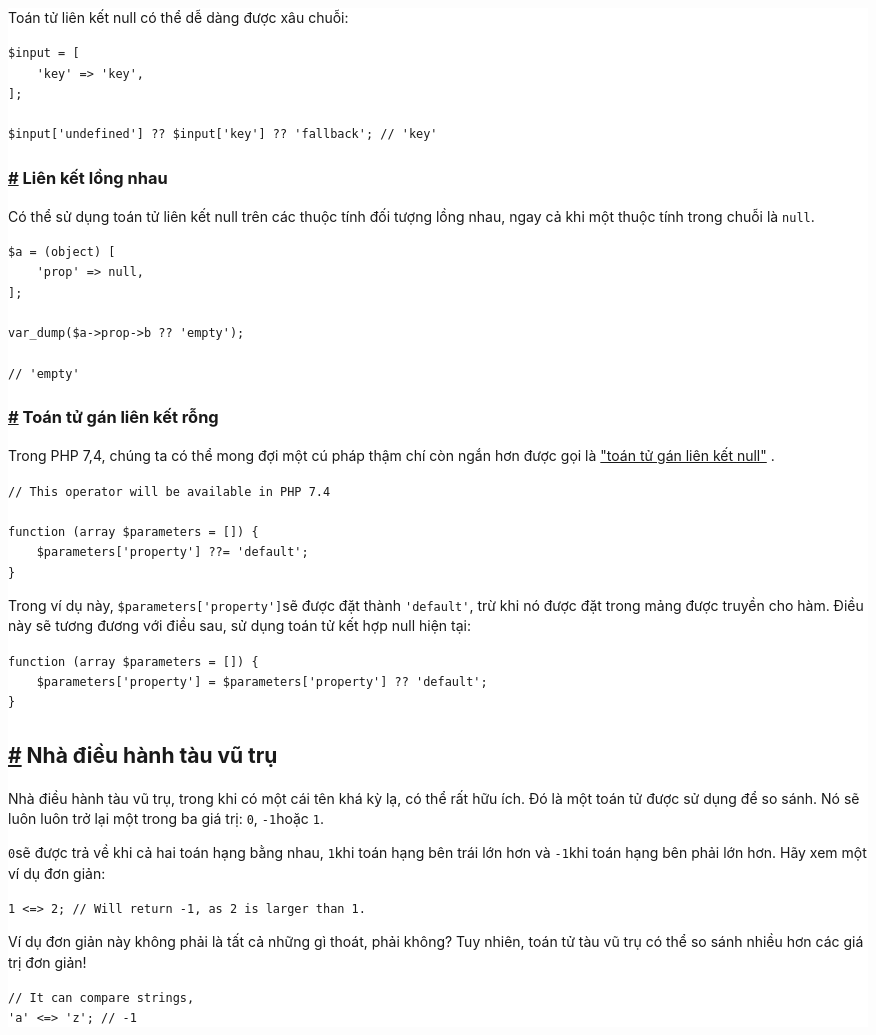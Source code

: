 Toán tử liên kết null có thể dễ dàng được xâu chuỗi:

    $input = [
        'key' => 'key',
    ];
    
    $input['undefined'] ?? $input['key'] ?? 'fallback'; // 'key'

### [#](#nested-coalescing) Liên kết lồng nhau

Có thể sử dụng toán tử liên kết null trên các thuộc tính đối tượng lồng nhau, ngay cả khi một thuộc tính trong chuỗi là `null`.

    $a = (object) [
        'prop' => null,
    ];
    
    var_dump($a->prop->b ?? 'empty');
    
    // 'empty'

### [#](#null-coalescing-assignment-operator) Toán tử gán liên kết rỗng

Trong PHP 7,4, chúng ta có thể mong đợi một cú pháp thậm chí còn ngắn hơn được gọi là ["toán tử gán liên kết null"](https://wiki.php.net/rfc/null_coalesce_equal_operator) .

    // This operator will be available in PHP 7.4
    
    function (array $parameters = []) {
        $parameters['property'] ??= 'default';
    }

Trong ví dụ này, `$parameters['property']`sẽ được đặt thành `'default'`, trừ khi nó được đặt trong mảng được truyền cho hàm. Điều này sẽ tương đương với điều sau, sử dụng toán tử kết hợp null hiện tại:

    function (array $parameters = []) {
        $parameters['property'] = $parameters['property'] ?? 'default';
    }

[#](#spaceship-operator) Nhà điều hành tàu vũ trụ
-------------------------------------------------

Nhà điều hành tàu vũ trụ, trong khi có một cái tên khá kỳ lạ, có thể rất hữu ích. Đó là một toán tử được sử dụng để so sánh. Nó sẽ luôn luôn trở lại một trong ba giá trị: `0`, `-1`hoặc `1`.

`0`sẽ được trả về khi cả hai toán hạng bằng nhau, `1`khi toán hạng bên trái lớn hơn và `-1`khi toán hạng bên phải lớn hơn. Hãy xem một ví dụ đơn giản:

    1 <=> 2; // Will return -1, as 2 is larger than 1.

Ví dụ đơn giản này không phải là tất cả những gì thoát, phải không? Tuy nhiên, toán tử tàu vũ trụ có thể so sánh nhiều hơn các giá trị đơn giản!

    // It can compare strings,
    'a' <=> 'z'; // -1
    
